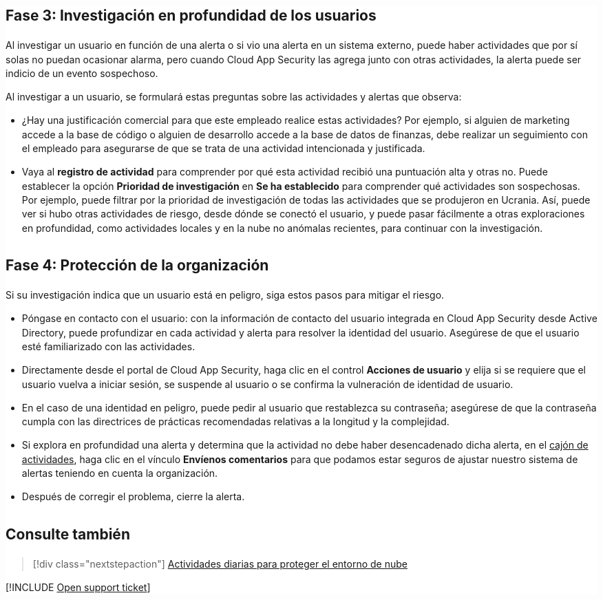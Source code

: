 ## <a name="phase-3-further-investigate-users"></a>Fase 3: Investigación en profundidad de los usuarios<a name="investigate"></a>

Al investigar un usuario en función de una alerta o si vio una alerta en un sistema externo, puede haber actividades que por sí solas no puedan ocasionar alarma, pero cuando Cloud App Security las agrega junto con otras actividades, la alerta puede ser indicio de un evento sospechoso.

Al investigar a un usuario, se formulará estas preguntas sobre las actividades y alertas que observa:

* ¿Hay una justificación comercial para que este empleado realice estas actividades? Por ejemplo, si alguien de marketing accede a la base de código o alguien de desarrollo accede a la base de datos de finanzas, debe realizar un seguimiento con el empleado para asegurarse de que se trata de una actividad intencionada y justificada.

* Vaya al **registro de actividad** para comprender por qué esta actividad recibió una puntuación alta y otras no. Puede establecer la opción **Prioridad de investigación** en **Se ha establecido** para comprender qué actividades son sospechosas. Por ejemplo, puede filtrar por la prioridad de investigación de todas las actividades que se produjeron en Ucrania. Así, puede ver si hubo otras actividades de riesgo, desde dónde se conectó el usuario, y puede pasar fácilmente a otras exploraciones en profundidad, como actividades locales y en la nube no anómalas recientes, para continuar con la investigación.

## <a name="phase-4-protect-your-organizationj"></a>Fase 4: Protección de la organización<a name="protect"></a>

Si su investigación indica que un usuario está en peligro, siga estos pasos para mitigar el riesgo.

* Póngase en contacto con el usuario: con la información de contacto del usuario integrada en Cloud App Security desde Active Directory, puede profundizar en cada actividad y alerta para resolver la identidad del usuario. Asegúrese de que el usuario esté familiarizado con las actividades.

* Directamente desde el portal de Cloud App Security, haga clic en el control **Acciones de usuario** y elija si se requiere que el usuario vuelva a iniciar sesión, se suspende al usuario o se confirma la vulneración de identidad de usuario.

* En el caso de una identidad en peligro, puede pedir al usuario que restablezca su contraseña; asegúrese de que la contraseña cumpla con las directrices de prácticas recomendadas relativas a la longitud y la complejidad.
* Si explora en profundidad una alerta y determina que la actividad no debe haber desencadenado dicha alerta, en el [cajón de actividades](activity-filters.md), haga clic en el vínculo **Envíenos comentarios** para que podamos estar seguros de ajustar nuestro sistema de alertas teniendo en cuenta la organización.
* Después de corregir el problema, cierre la alerta.

## <a name="see-also"></a>Consulte también

> [!div class="nextstepaction"]
> [Actividades diarias para proteger el entorno de nube](daily-activities-to-protect-your-cloud-environment.md)

[!INCLUDE [Open support ticket](includes/support.md)]
